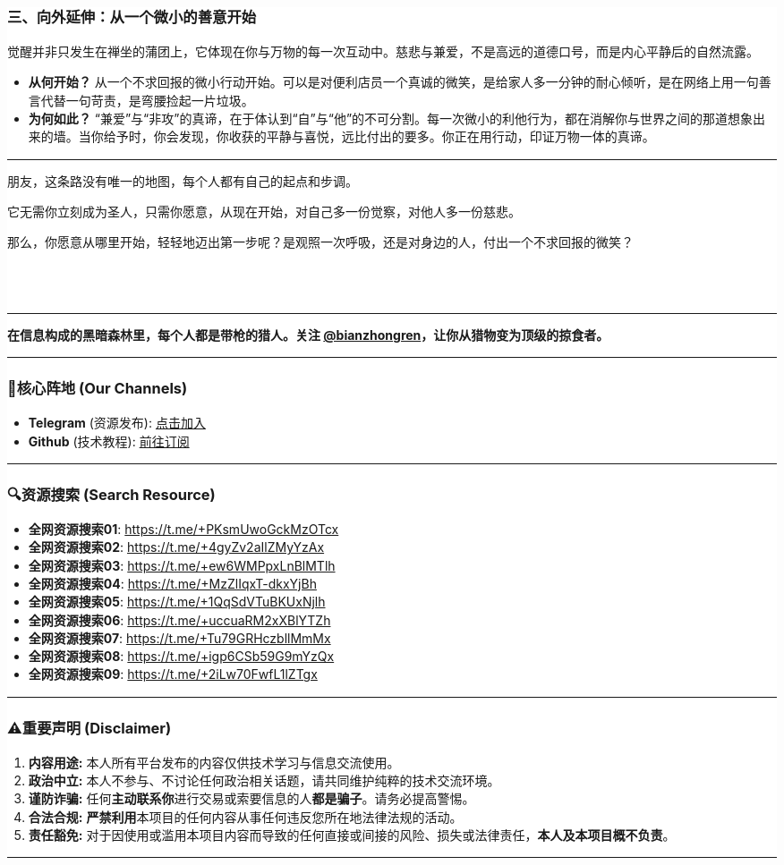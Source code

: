 ### 三、向外延伸：从一个微小的善意开始

觉醒并非只发生在禅坐的蒲团上，它体现在你与万物的每一次互动中。慈悲与兼爱，不是高远的道德口号，而是内心平静后的自然流露。

* **从何开始？** 从一个不求回报的微小行动开始。可以是对便利店员一个真诚的微笑，是给家人多一分钟的耐心倾听，是在网络上用一句善言代替一句苛责，是弯腰捡起一片垃圾。
* **为何如此？** “兼爱”与“非攻”的真谛，在于体认到“自”与“他”的不可分割。每一次微小的利他行为，都在消解你与世界之间的那道想象出来的墙。当你给予时，你会发现，你收获的平静与喜悦，远比付出的要多。你正在用行动，印证万物一体的真谛。

---

朋友，这条路没有唯一的地图，每个人都有自己的起点和步调。

它无需你立刻成为圣人，只需你愿意，从现在开始，对自己多一份觉察，对他人多一份慈悲。

那么，你愿意从哪里开始，轻轻地迈出第一步呢？是观照一次呼吸，还是对身边的人，付出一个不求回报的微笑？

<br>

<br>

---



**在信息构成的黑暗森林里，每个人都是带枪的猎人。关注 [@bianzhongren](https://t.me/bianzhongren)，让你从猎物变为顶级的掠食者。**

---

### **📢核心阵地 (Our Channels)**

* **Telegram** (资源发布): [点击加入](https://t.me/zzkdm)
* **Github** (技术教程): [前往订阅](https://github.com/zzkdm888)

---

### **🔍资源搜索 (Search Resource)**

* **全网资源搜索01**: https://t.me/+PKsmUwoGckMzOTcx
* **全网资源搜索02**: https://t.me/+4gyZv2aIlZMyYzAx
* **全网资源搜索03**: https://t.me/+ew6WMPpxLnBlMTlh
* **全网资源搜索04**: https://t.me/+MzZlIqxT-dkxYjBh
* **全网资源搜索05**: https://t.me/+1QqSdVTuBKUxNjlh
* **全网资源搜索06**: https://t.me/+uccuaRM2xXBlYTZh
* **全网资源搜索07**: https://t.me/+Tu79GRHczbllMmMx
* **全网资源搜索08**: https://t.me/+igp6CSb59G9mYzQx
* **全网资源搜索09**: https://t.me/+2iLw70FwfL1lZTgx

---

### **⚠️重要声明 (Disclaimer)**

1. **内容用途:** 本人所有平台发布的内容仅供技术学习与信息交流使用。
2. **政治中立:** 本人不参与、不讨论任何政治相关话题，请共同维护纯粹的技术交流环境。
3. **谨防诈骗:** 任何**主动联系你**进行交易或索要信息的人**都是骗子**。请务必提高警惕。
4. **合法合规:** **严禁利用**本项目的任何内容从事任何违反您所在地法律法规的活动。
5. **责任豁免:** 对于因使用或滥用本项目内容而导致的任何直接或间接的风险、损失或法律责任，**本人及本项目概不负责**。

---